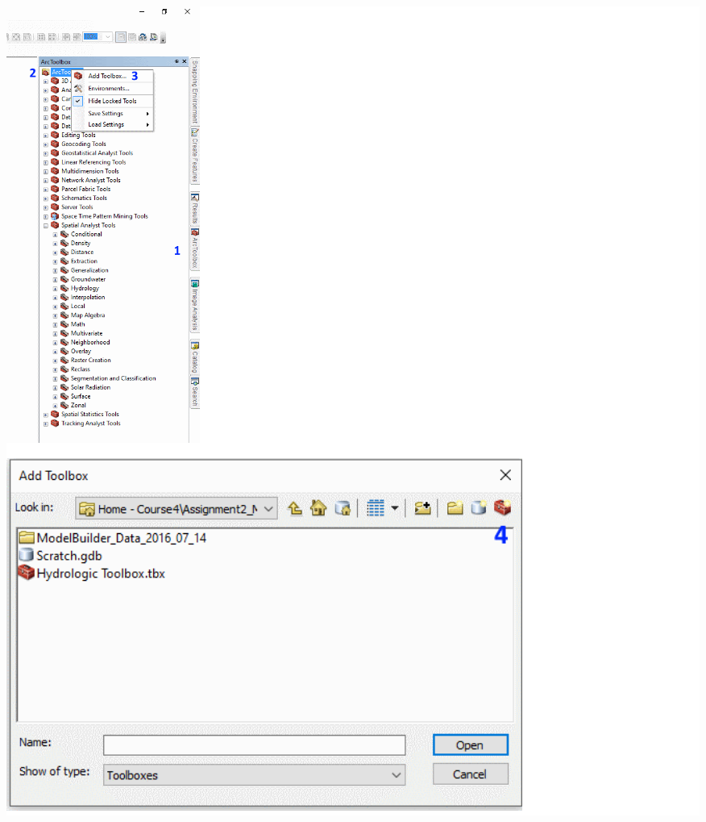 <img src="/assets/img/research/GIS2/GIS2_1.png" alt="GIS2_1" style="width:240px"><br>

<img src="/assets/img/research/GIS2/GIS2_2.png" alt="GIS2_1" style="width:640px"><br>